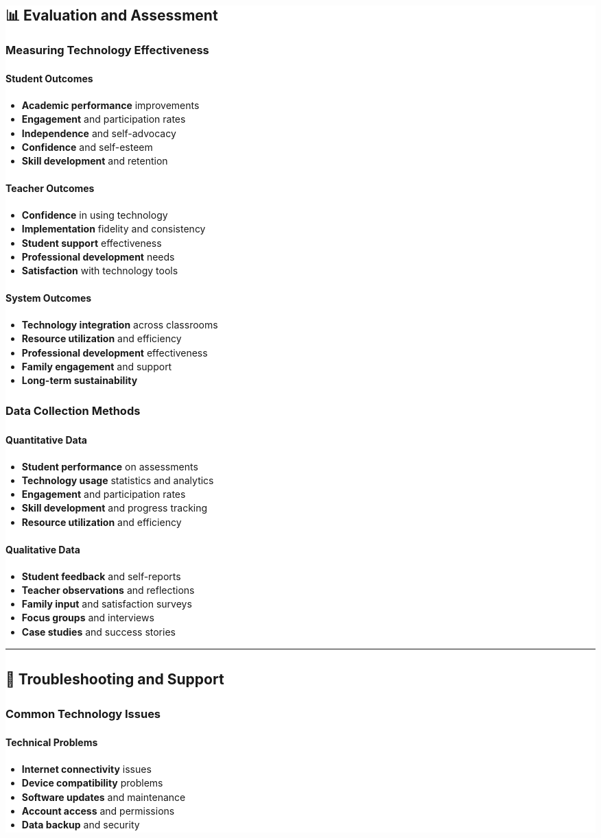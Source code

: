 
## 📊 Evaluation and Assessment

### **Measuring Technology Effectiveness**

#### **Student Outcomes**
- **Academic performance** improvements
- **Engagement** and participation rates
- **Independence** and self-advocacy
- **Confidence** and self-esteem
- **Skill development** and retention

#### **Teacher Outcomes**
- **Confidence** in using technology
- **Implementation** fidelity and consistency
- **Student support** effectiveness
- **Professional development** needs
- **Satisfaction** with technology tools

#### **System Outcomes**
- **Technology integration** across classrooms
- **Resource utilization** and efficiency
- **Professional development** effectiveness
- **Family engagement** and support
- **Long-term sustainability**

### **Data Collection Methods**

#### **Quantitative Data**
- **Student performance** on assessments
- **Technology usage** statistics and analytics
- **Engagement** and participation rates
- **Skill development** and progress tracking
- **Resource utilization** and efficiency

#### **Qualitative Data**
- **Student feedback** and self-reports
- **Teacher observations** and reflections
- **Family input** and satisfaction surveys
- **Focus groups** and interviews
- **Case studies** and success stories

---

## 🚨 Troubleshooting and Support

### **Common Technology Issues**

#### **Technical Problems**
- **Internet connectivity** issues
- **Device compatibility** problems
- **Software updates** and maintenance
- **Account access** and permissions
- **Data backup** and security
